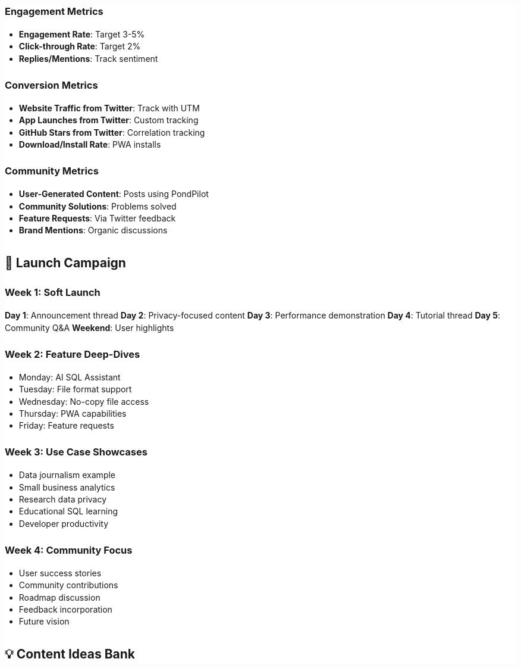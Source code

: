 ### Engagement Metrics
- **Engagement Rate**: Target 3-5%
- **Click-through Rate**: Target 2%
- **Replies/Mentions**: Track sentiment

### Conversion Metrics
- **Website Traffic from Twitter**: Track with UTM
- **App Launches from Twitter**: Custom tracking
- **GitHub Stars from Twitter**: Correlation tracking
- **Download/Install Rate**: PWA installs

### Community Metrics
- **User-Generated Content**: Posts using PondPilot
- **Community Solutions**: Problems solved
- **Feature Requests**: Via Twitter feedback
- **Brand Mentions**: Organic discussions

## 🚀 Launch Campaign

### Week 1: Soft Launch
**Day 1**: Announcement thread
**Day 2**: Privacy-focused content
**Day 3**: Performance demonstration
**Day 4**: Tutorial thread
**Day 5**: Community Q&A
**Weekend**: User highlights

### Week 2: Feature Deep-Dives
- Monday: AI SQL Assistant
- Tuesday: File format support
- Wednesday: No-copy file access
- Thursday: PWA capabilities
- Friday: Feature requests

### Week 3: Use Case Showcases
- Data journalism example
- Small business analytics
- Research data privacy
- Educational SQL learning
- Developer productivity

### Week 4: Community Focus
- User success stories
- Community contributions
- Roadmap discussion
- Feedback incorporation
- Future vision

## 💡 Content Ideas Bank
